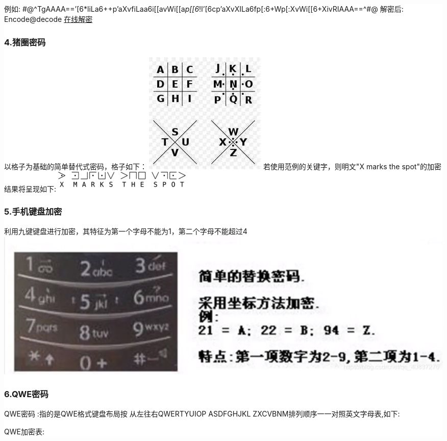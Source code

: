例如:
 \#@^TgAAAA==’[6*liLa6++p’aXvfiLaa6i[[avWi[[a*p[[6*!I’[6cp’aXvXILa6fp[:6+Wp[:XvWi[[6+XivRIAAA==^#@
 解密后:
 Encode@decode
 [在线解密](http://www.zhaoyuanma.com/aspdecode.php)

### 4.猪圈密码

以格子为基础的简单替代式密码，格子如下：
 ![img](assets/CTF密码学常见加密解密总结（建议收藏）/c37c6b7b3259fd3b1e1f02e490dd87a5.jpeg)
 若使用范例的关键字，则明文"X marks the spot"的加密结果将呈现如下:
 ![img](assets/CTF密码学常见加密解密总结（建议收藏）/2140f42a913d71fc30ade1d09a5b80ad.png)

### 5.手机键盘加密

利用九键键盘进行加密，其特征为第一个字母不能为1，第二个字母不能超过4
 ![img](assets/CTF密码学常见加密解密总结（建议收藏）/6c5b5fe663e34612641303d1d9594c50.png)

### 6.QWE密码

QWE密码 :指的是QWE格式键盘布局按 从左往右QWERTYUIOP ASDFGHJKL ZXCVBNM排列顺序一一对照英文字母表,如下:

QWE加密表:

